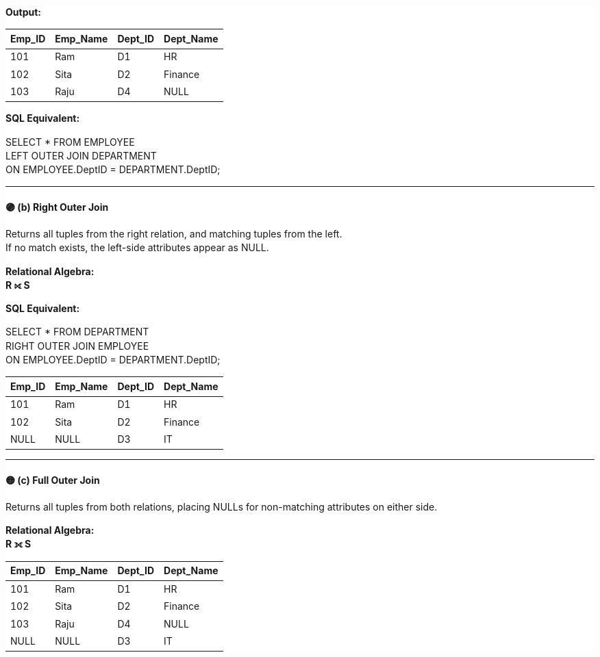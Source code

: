 **Output:**

| Emp\_ID | Emp\_Name | Dept\_ID | Dept\_Name |
| ----- | ----- | ----- | ----- |
| 101 | Ram | D1 | HR |
| 102 | Sita | D2 | Finance |
| 103 | Raju | D4 | NULL |

 **SQL Equivalent:**

SELECT \* FROM EMPLOYEE  
LEFT OUTER JOIN DEPARTMENT  
ON EMPLOYEE.DeptID \= DEPARTMENT.DeptID;

---

#### 

#### **🟣 (b) Right Outer Join**

Returns all tuples from the right relation, and matching tuples from the left.  
 If no match exists, the left-side attributes appear as NULL.

**Relational Algebra:**  
 **R ⟖ S**

**SQL Equivalent:**

SELECT \* FROM DEPARTMENT  
RIGHT OUTER JOIN EMPLOYEE  
ON EMPLOYEE.DeptID \= DEPARTMENT.DeptID;

| Emp\_ID | Emp\_Name | Dept\_ID | Dept\_Name |
| ----- | ----- | ----- | ----- |
| 101 | Ram | D1 | HR |
| 102 | Sita | D2 | Finance |
| NULL | NULL | D3 | IT |

---

#### **🟡 (c) Full Outer Join**

Returns all tuples from both relations, placing NULLs for non-matching attributes on either side.

**Relational Algebra:**  
 **R ⟗ S**

| Emp\_ID | Emp\_Name | Dept\_ID | Dept\_Name |
| ----- | ----- | ----- | ----- |
| 101 | Ram | D1 | HR |
| 102 | Sita | D2 | Finance |
| 103 | Raju | D4 | NULL |
| NULL | NULL | D3 | IT |
